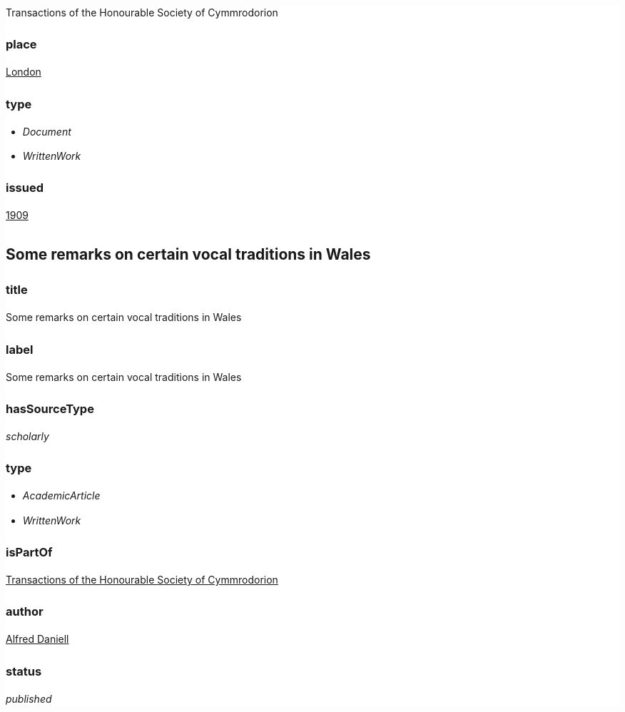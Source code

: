 
Transactions of the Honourable Society of Cymmrodorion

### place


[London](#London)

### type

 - *Document*

 - *WrittenWork*

### issued


[1909](#1909)

## Some remarks on certain vocal traditions in Wales

### title


Some remarks on certain vocal traditions in Wales

### label


Some remarks on certain vocal traditions in Wales

### hasSourceType


*scholarly*

### type

 - *AcademicArticle*

 - *WrittenWork*

### isPartOf


[Transactions of the Honourable Society of Cymmrodorion](#Transactions-of-the-Honourable-Society-of-Cymmrodorion)

### author


[Alfred Daniell](#Alfred-Daniell)

### status


*published*